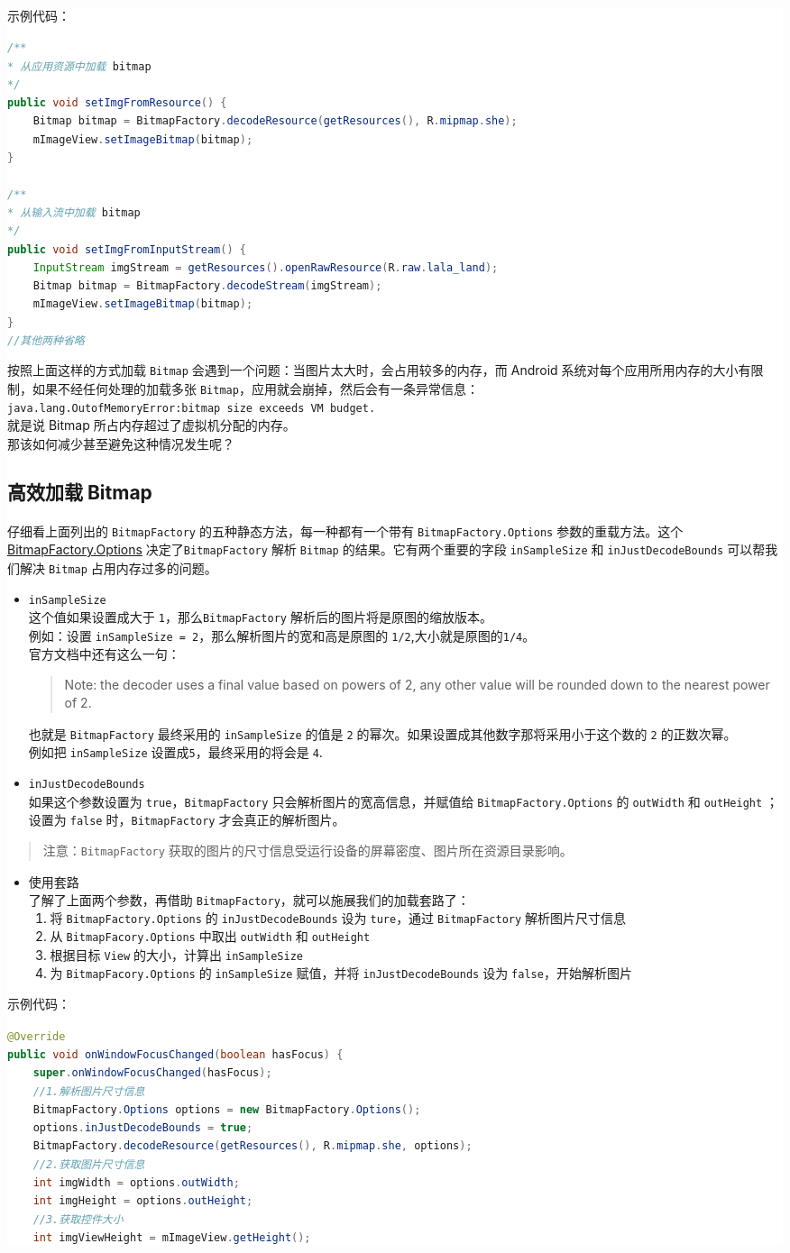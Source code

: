 示例代码：   
```java
/**
* 从应用资源中加载 bitmap
*/
public void setImgFromResource() {
    Bitmap bitmap = BitmapFactory.decodeResource(getResources(), R.mipmap.she);
    mImageView.setImageBitmap(bitmap);
}

/**
* 从输入流中加载 bitmap
*/
public void setImgFromInputStream() {
    InputStream imgStream = getResources().openRawResource(R.raw.lala_land);
    Bitmap bitmap = BitmapFactory.decodeStream(imgStream);
    mImageView.setImageBitmap(bitmap);
}
//其他两种省略
```
按照上面这样的方式加载 `Bitmap` 会遇到一个问题：当图片太大时，会占用较多的内存，而 Android 系统对每个应用所用内存的大小有限制，如果不经任何处理的加载多张 `Bitmap`，应用就会崩掉，然后会有一条异常信息：   
`java.lang.OutofMemoryError:bitmap size exceeds VM budget.`   
就是说 Bitmap 所占内存超过了虚拟机分配的内存。      
那该如何减少甚至避免这种情况发生呢？  
## 高效加载 Bitmap
仔细看上面列出的 `BitmapFactory` 的五种静态方法，每一种都有一个带有 `BitmapFactory.Options` 参数的重载方法。这个 [BitmapFactory.Options](https://developer.android.google.cn/reference/android/graphics/BitmapFactory.Options.html) 决定了`BitmapFactory` 解析 `Bitmap` 的结果。它有两个重要的字段 `inSampleSize` 和 `inJustDecodeBounds` 可以帮我们解决 `Bitmap` 占用内存过多的问题。
- `inSampleSize`  
    这个值如果设置成大于 `1`，那么`BitmapFactory` 解析后的图片将是原图的缩放版本。  
    例如：设置 `inSampleSize = 2`，那么解析图片的宽和高是原图的 `1/2`,大小就是原图的`1/4`。  
    官方文档中还有这么一句：
    >Note: the decoder uses a final value based on powers of 2, any other value will be rounded down to the nearest power of 2.    
       
    也就是 `BitmapFactory` 最终采用的 `inSampleSize` 的值是 `2` 的幂次。如果设置成其他数字那将采用小于这个数的 `2` 的正数次幂。   
    例如把 `inSampleSize` 设置成`5`，最终采用的将会是 `4`.  
- `inJustDecodeBounds`   
如果这个参数设置为 `true`，`BitmapFactory` 只会解析图片的宽高信息，并赋值给 `BitmapFactory.Options` 的 `outWidth` 和 `outHeight` ；设置为 `false` 时，`BitmapFactory` 才会真正的解析图片。
>注意：`BitmapFactory` 获取的图片的尺寸信息受运行设备的屏幕密度、图片所在资源目录影响。
- 使用套路    
了解了上面两个参数，再借助 `BitmapFactory`，就可以施展我们的加载套路了：  
    1. 将 `BitmapFactory.Options` 的 `inJustDecodeBounds` 设为 `ture`，通过 `BitmapFactory` 解析图片尺寸信息  
    2. 从 `BitmapFacory.Options` 中取出 `outWidth` 和 `outHeight`
    3. 根据目标 `View` 的大小，计算出 `inSampleSize`
    4. 为 `BitmapFacory.Options` 的 `inSampleSize` 赋值，并将 `inJustDecodeBounds` 设为 `false`，开始解析图片     

示例代码：
```java
@Override
public void onWindowFocusChanged(boolean hasFocus) {
    super.onWindowFocusChanged(hasFocus);
    //1.解析图片尺寸信息
    BitmapFactory.Options options = new BitmapFactory.Options();
    options.inJustDecodeBounds = true;
    BitmapFactory.decodeResource(getResources(), R.mipmap.she, options);
    //2.获取图片尺寸信息
    int imgWidth = options.outWidth;
    int imgHeight = options.outHeight;
    //3.获取控件大小
    int imgViewHeight = mImageView.getHeight();
```